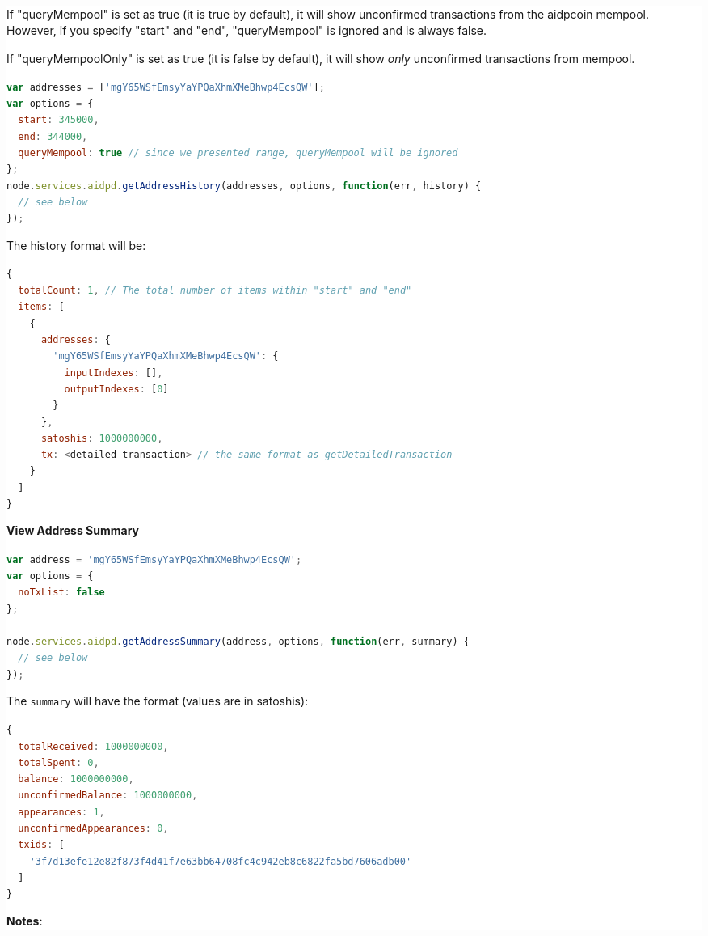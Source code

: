 If "queryMempool" is set as true (it is true by default), it will show unconfirmed transactions from the aidpcoin mempool. However, if you specify "start" and "end", "queryMempool" is ignored and is always false.

If "queryMempoolOnly" is set as true (it is false by default), it will show *only* unconfirmed transactions from mempool.

```js
var addresses = ['mgY65WSfEmsyYaYPQaXhmXMeBhwp4EcsQW'];
var options = {
  start: 345000,
  end: 344000,
  queryMempool: true // since we presented range, queryMempool will be ignored
};
node.services.aidpd.getAddressHistory(addresses, options, function(err, history) {
  // see below
});
```

The history format will be:

```js
{
  totalCount: 1, // The total number of items within "start" and "end"
  items: [
    {
      addresses: {
        'mgY65WSfEmsyYaYPQaXhmXMeBhwp4EcsQW': {
          inputIndexes: [],
          outputIndexes: [0]
        }
      },
      satoshis: 1000000000,
      tx: <detailed_transaction> // the same format as getDetailedTransaction
    }
  ]
}
```

**View Address Summary**

```js
var address = 'mgY65WSfEmsyYaYPQaXhmXMeBhwp4EcsQW';
var options = {
  noTxList: false
};

node.services.aidpd.getAddressSummary(address, options, function(err, summary) {
  // see below
});
```

The `summary` will have the format (values are in satoshis):

```js
{
  totalReceived: 1000000000,
  totalSpent: 0,
  balance: 1000000000,
  unconfirmedBalance: 1000000000,
  appearances: 1,
  unconfirmedAppearances: 0,
  txids: [
    '3f7d13efe12e82f873f4d41f7e63bb64708fc4c942eb8c6822fa5bd7606adb00'
  ]
}
```
**Notes**: